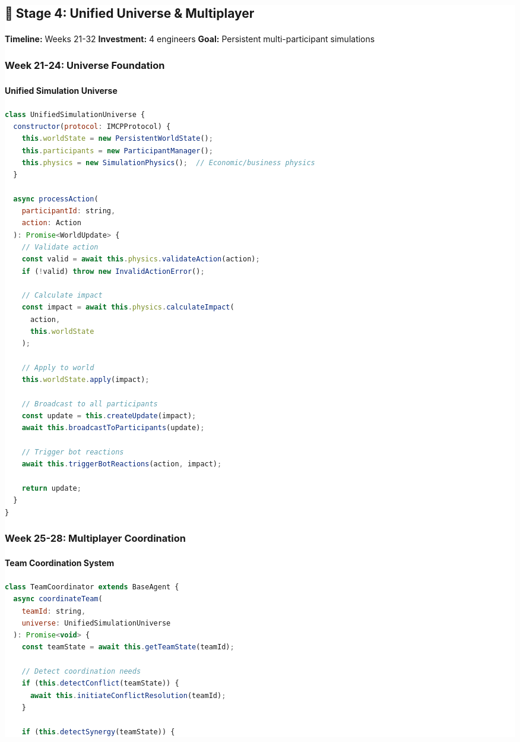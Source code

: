 
## 🌟 Stage 4: Unified Universe & Multiplayer
**Timeline:** Weeks 21-32
**Investment:** 4 engineers
**Goal:** Persistent multi-participant simulations

### Week 21-24: Universe Foundation

#### Unified Simulation Universe
```javascript
class UnifiedSimulationUniverse {
  constructor(protocol: IMCPProtocol) {
    this.worldState = new PersistentWorldState();
    this.participants = new ParticipantManager();
    this.physics = new SimulationPhysics();  // Economic/business physics
  }

  async processAction(
    participantId: string,
    action: Action
  ): Promise<WorldUpdate> {
    // Validate action
    const valid = await this.physics.validateAction(action);
    if (!valid) throw new InvalidActionError();

    // Calculate impact
    const impact = await this.physics.calculateImpact(
      action,
      this.worldState
    );

    // Apply to world
    this.worldState.apply(impact);

    // Broadcast to all participants
    const update = this.createUpdate(impact);
    await this.broadcastToParticipants(update);

    // Trigger bot reactions
    await this.triggerBotReactions(action, impact);

    return update;
  }
}
```

### Week 25-28: Multiplayer Coordination

#### Team Coordination System
```javascript
class TeamCoordinator extends BaseAgent {
  async coordinateTeam(
    teamId: string,
    universe: UnifiedSimulationUniverse
  ): Promise<void> {
    const teamState = await this.getTeamState(teamId);

    // Detect coordination needs
    if (this.detectConflict(teamState)) {
      await this.initiateConflictResolution(teamId);
    }

    if (this.detectSynergy(teamState)) {
```